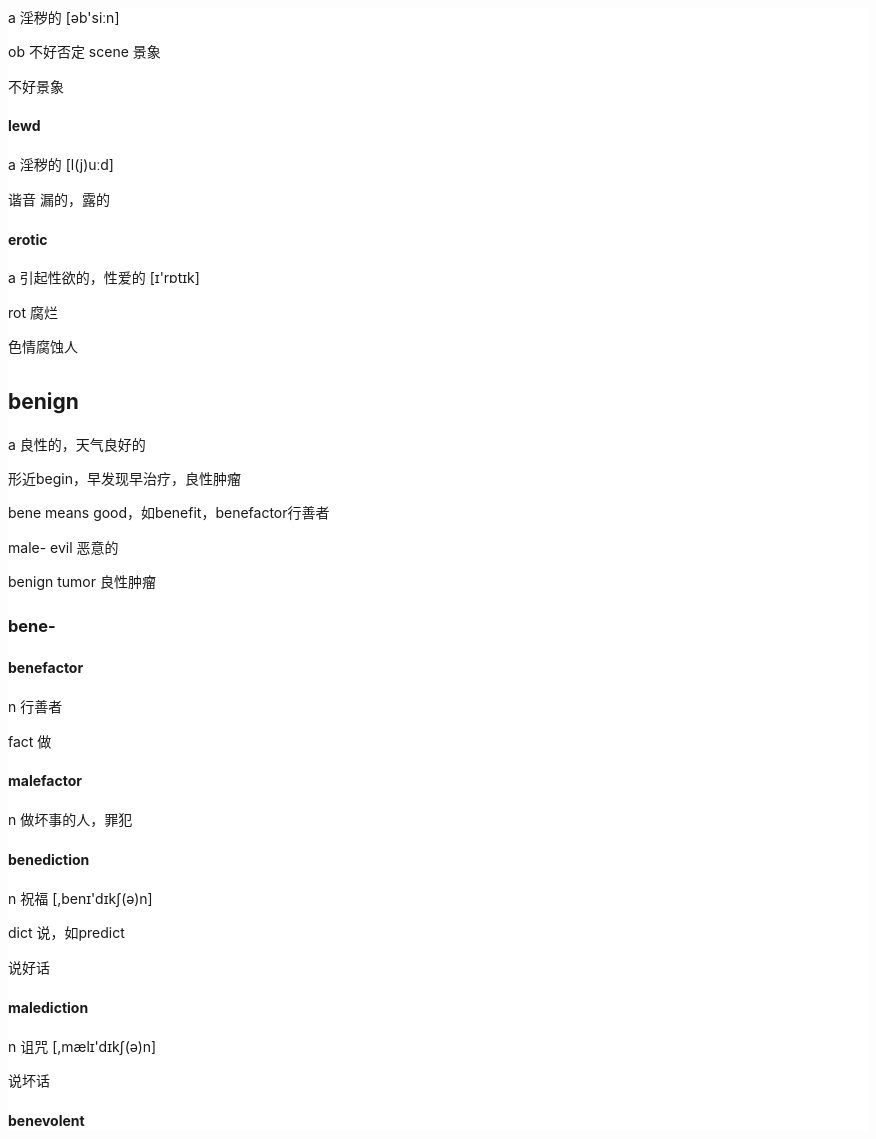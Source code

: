 a 淫秽的 [əb'siːn]

ob 不好否定 scene 景象

不好景象

#### lewd

a 淫秽的 [l(j)uːd]

谐音 漏的，露的

#### erotic

a 引起性欲的，性爱的  [ɪ'rɒtɪk]

rot 腐烂

色情腐蚀人

## benign

a 良性的，天气良好的

形近begin，早发现早治疗，良性肿瘤

bene means good，如benefit，benefactor行善者

male- evil 恶意的 

benign tumor 良性肿瘤

### bene-

#### benefactor

n 行善者

fact 做

#### malefactor

n 做坏事的人，罪犯

#### benediction

n 祝福 [,benɪ'dɪkʃ(ə)n]

dict 说，如predict

说好话

#### malediction

n 诅咒 [,mælɪ'dɪkʃ(ə)n]

说坏话

#### benevolent
